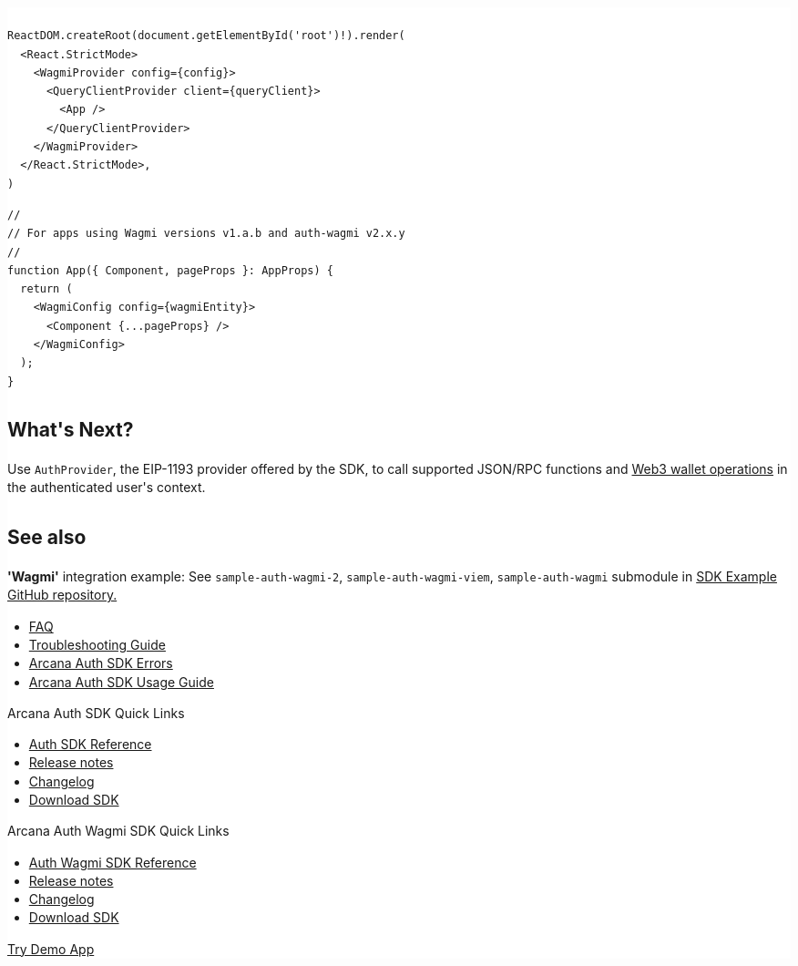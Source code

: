 ```

ReactDOM.createRoot(document.getElementById('root')!).render(
  <React.StrictMode>
    <WagmiProvider config={config}>
      <QueryClientProvider client={queryClient}>
        <App />
      </QueryClientProvider>
    </WagmiProvider>
  </React.StrictMode>,
)

```

```
//
// For apps using Wagmi versions v1.a.b and auth-wagmi v2.x.y
//
function App({ Component, pageProps }: AppProps) {
  return (
    <WagmiConfig config={wagmiEntity}>
      <Component {...pageProps} />
    </WagmiConfig>
  );
}

```

## What's Next?

Use `AuthProvider`, the EIP-1193 provider offered by the SDK, to call supported JSON/RPC functions and [Web3 wallet operations](../../../web3-ops/evm/) in the authenticated user's context.

## See also

**'Wagmi'** integration example: See `sample-auth-wagmi-2`, `sample-auth-wagmi-viem`, `sample-auth-wagmi` submodule in [SDK Example GitHub repository.](https://github.com/arcana-network/auth-examples)

- [FAQ](../../../../faq/faq-gen/)
- [Troubleshooting Guide](../../../../troubleshooting/)
- [Arcana Auth SDK Errors](../../../auth-error-msg/)
- [Arcana Auth SDK Usage Guide](../../../auth-usage-guide/)

Arcana Auth SDK Quick Links

- [Auth SDK Reference](https://authsdk-ref-guide.netlify.app/)
- [Release notes](../../../../relnotes/latest-auth-release-note/)
- [Changelog](https://github.com/arcana-network/auth/releases)
- [Download SDK](https://www.npmjs.com/package/@arcana/auth)

Arcana Auth Wagmi SDK Quick Links

- [Auth Wagmi SDK Reference](https://deploy-preview-28--wagmi-authsdk-ref-guide.netlify.app/)
- [Release notes](../../../../relnotes/latest-auth-release-note/)
- [Changelog](https://github.com/arcana-network/auth-wagmi/releases)
- [Download SDK](https://www.npmjs.com/package/@arcana/auth-wagmi)

[Try Demo App](https://demo.arcana.network)
